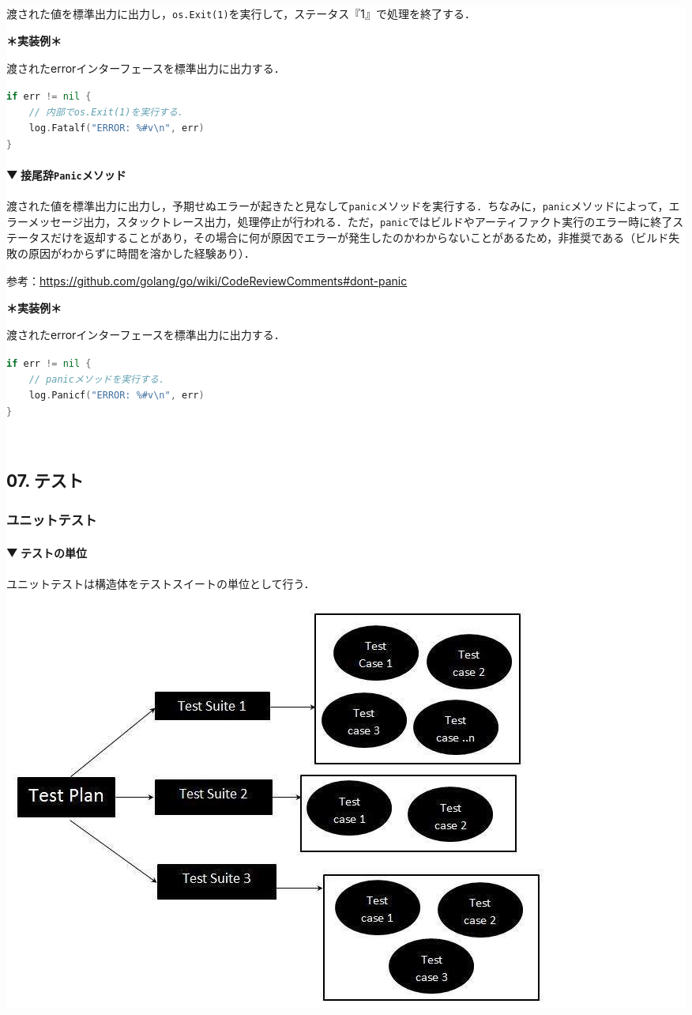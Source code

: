 渡された値を標準出力に出力し，```os.Exit(1)```を実行して，ステータス『1』で処理を終了する．

**＊実装例＊**

渡されたerrorインターフェースを標準出力に出力する．

```go
if err != nil {
	// 内部でos.Exit(1)を実行する．
	log.Fatalf("ERROR: %#v\n", err)
}
```

#### ▼ 接尾辞```Panic```メソッド

渡された値を標準出力に出力し，予期せぬエラーが起きたと見なして```panic```メソッドを実行する．ちなみに，```panic```メソッドによって，エラーメッセージ出力，スタックトレース出力，処理停止が行われる．ただ，```panic```ではビルドやアーティファクト実行のエラー時に終了ステータスだけを返却することがあり，その場合に何が原因でエラーが発生したのかわからないことがあるため，非推奨である（ビルド失敗の原因がわからずに時間を溶かした経験あり）．

参考：https://github.com/golang/go/wiki/CodeReviewComments#dont-panic

**＊実装例＊**

渡されたerrorインターフェースを標準出力に出力する．

```go
if err != nil {
    // panicメソッドを実行する．
    log.Panicf("ERROR: %#v\n", err)
}
```

<br>

## 07. テスト

### ユニットテスト

#### ▼ テストの単位

ユニットテストは構造体をテストスイートの単位として行う．

![test-plan_test-suite_test-case](https://raw.githubusercontent.com/hiroki-it/tech-notebook/master/images/test-plan_test-suite_test-case.jpg)